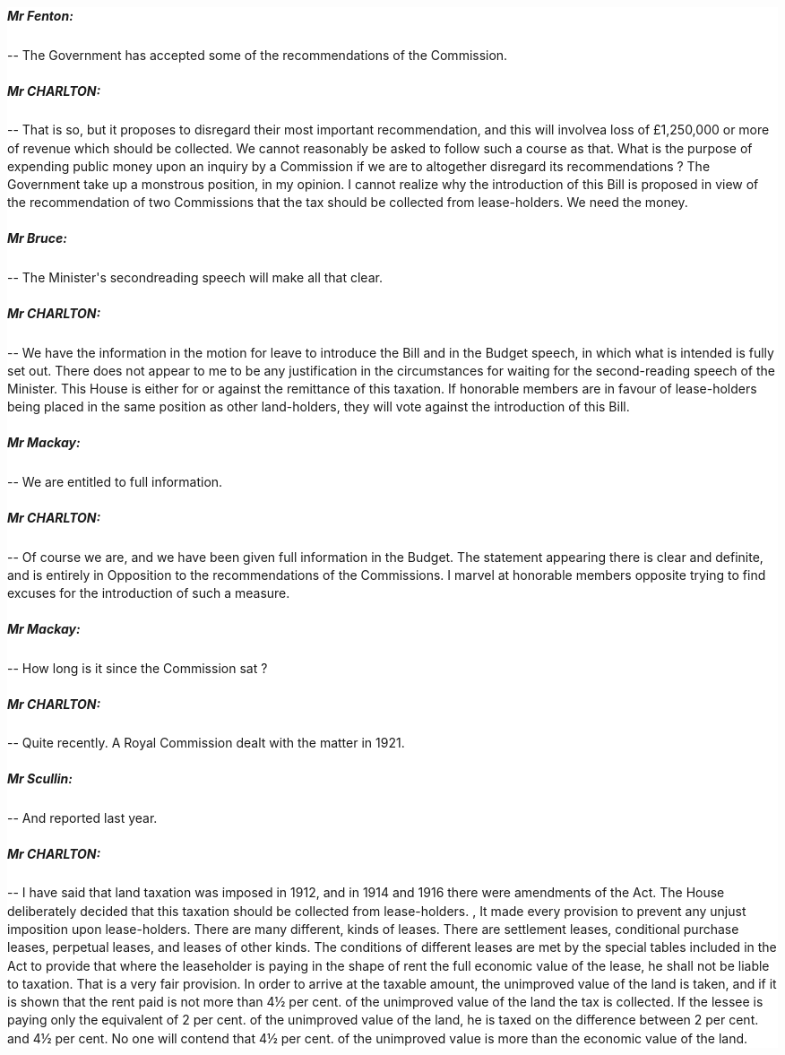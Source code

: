 ##### Mr Fenton:

--  The Government has accepted some of the recommendations of the Commission. 

##### Mr CHARLTON:

-- That is so, but it proposes to disregard their most important recommendation, and this will involvea loss of £1,250,000 or more of revenue which should be collected. We cannot reasonably be asked to follow such a course as that. What is the purpose of expending public money upon an inquiry by a Commission if we are to altogether disregard its recommendations ? The Government take up a monstrous position, in my opinion. I cannot realize why the introduction of this Bill is proposed in view of the recommendation of two Commissions that the tax should be collected from lease-holders. We need the money. 

##### Mr Bruce:

--  The Minister's secondreading speech will make all that clear. 

##### Mr CHARLTON:

-- We have the information in the motion for leave to introduce the Bill and in the Budget speech, in which what is intended is fully set out. There does not appear to me  to  be any justification in the circumstances for waiting for the second-reading speech of the Minister. This House is either for or against the remittance of this taxation. If honorable members are in favour of lease-holders being placed in the same position as other land-holders, they will vote against the introduction of this Bill. 

##### Mr Mackay:

--  We are entitled to full information. 

##### Mr CHARLTON:

-- Of course we are, and we have been given full information in the Budget. The statement appearing there is clear and definite, and is entirely in Opposition to the recommendations of the Commissions. I marvel  at  honorable members opposite trying to find excuses for the introduction of such a measure. 

##### Mr Mackay:

--  How long is it since the Commission sat ? 

##### Mr CHARLTON:

-- Quite recently. A Royal Commission dealt with the matter in 1921. 

##### Mr Scullin:

--  And reported last year. 

##### Mr CHARLTON:

-- I have said that land taxation was imposed in 1912, and in 1914 and 1916 there were amendments of the Act. The House deliberately decided that this taxation should be collected from lease-holders. , It made every provision to prevent any unjust imposition upon lease-holders. There are many different, kinds of leases. There are settlement leases, conditional purchase leases, perpetual leases, and leases of other kinds. The conditions of different leases are met by the special tables included in the Act to provide that where the leaseholder is paying in the shape of rent the full economic value of the lease, he shall not be liable to taxation. That is a very fair provision. In order to arrive at the taxable amount, the unimproved value of the land is taken, and if it is shown that the rent paid is not more than 4½ per cent. of the unimproved value  of  the land the tax is collected. If the lessee is paying only the equivalent of 2 per cent. of the unimproved value of the land, he is taxed on the difference between 2 per cent. and 4½ per cent.  No  one will contend that 4½ per cent. of the unimproved value is more than the economic value of the land. 
